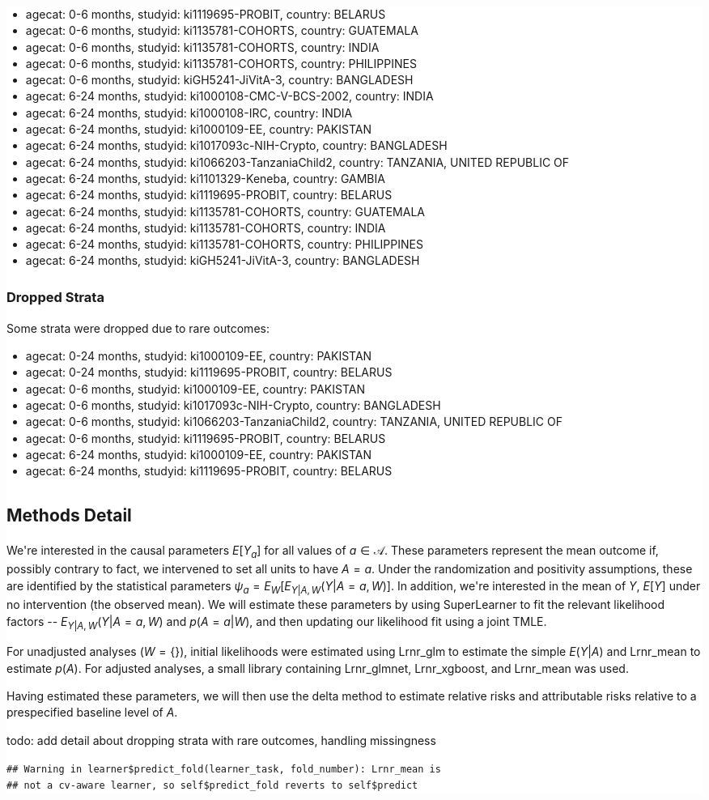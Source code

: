 * agecat: 0-6 months, studyid: ki1119695-PROBIT, country: BELARUS
* agecat: 0-6 months, studyid: ki1135781-COHORTS, country: GUATEMALA
* agecat: 0-6 months, studyid: ki1135781-COHORTS, country: INDIA
* agecat: 0-6 months, studyid: ki1135781-COHORTS, country: PHILIPPINES
* agecat: 0-6 months, studyid: kiGH5241-JiVitA-3, country: BANGLADESH
* agecat: 6-24 months, studyid: ki1000108-CMC-V-BCS-2002, country: INDIA
* agecat: 6-24 months, studyid: ki1000108-IRC, country: INDIA
* agecat: 6-24 months, studyid: ki1000109-EE, country: PAKISTAN
* agecat: 6-24 months, studyid: ki1017093c-NIH-Crypto, country: BANGLADESH
* agecat: 6-24 months, studyid: ki1066203-TanzaniaChild2, country: TANZANIA, UNITED REPUBLIC OF
* agecat: 6-24 months, studyid: ki1101329-Keneba, country: GAMBIA
* agecat: 6-24 months, studyid: ki1119695-PROBIT, country: BELARUS
* agecat: 6-24 months, studyid: ki1135781-COHORTS, country: GUATEMALA
* agecat: 6-24 months, studyid: ki1135781-COHORTS, country: INDIA
* agecat: 6-24 months, studyid: ki1135781-COHORTS, country: PHILIPPINES
* agecat: 6-24 months, studyid: kiGH5241-JiVitA-3, country: BANGLADESH

### Dropped Strata

Some strata were dropped due to rare outcomes:

* agecat: 0-24 months, studyid: ki1000109-EE, country: PAKISTAN
* agecat: 0-24 months, studyid: ki1119695-PROBIT, country: BELARUS
* agecat: 0-6 months, studyid: ki1000109-EE, country: PAKISTAN
* agecat: 0-6 months, studyid: ki1017093c-NIH-Crypto, country: BANGLADESH
* agecat: 0-6 months, studyid: ki1066203-TanzaniaChild2, country: TANZANIA, UNITED REPUBLIC OF
* agecat: 0-6 months, studyid: ki1119695-PROBIT, country: BELARUS
* agecat: 6-24 months, studyid: ki1000109-EE, country: PAKISTAN
* agecat: 6-24 months, studyid: ki1119695-PROBIT, country: BELARUS

## Methods Detail

We're interested in the causal parameters $E[Y_a]$ for all values of $a \in \mathcal{A}$. These parameters represent the mean outcome if, possibly contrary to fact, we intervened to set all units to have $A=a$. Under the randomization and positivity assumptions, these are identified by the statistical parameters $\psi_a=E_W[E_{Y|A,W}(Y|A=a,W)]$.  In addition, we're interested in the mean of $Y$, $E[Y]$ under no intervention (the observed mean). We will estimate these parameters by using SuperLearner to fit the relevant likelihood factors -- $E_{Y|A,W}(Y|A=a,W)$ and $p(A=a|W)$, and then updating our likelihood fit using a joint TMLE.

For unadjusted analyses ($W=\{\}$), initial likelihoods were estimated using Lrnr_glm to estimate the simple $E(Y|A)$ and Lrnr_mean to estimate $p(A)$. For adjusted analyses, a small library containing Lrnr_glmnet, Lrnr_xgboost, and Lrnr_mean was used.

Having estimated these parameters, we will then use the delta method to estimate relative risks and attributable risks relative to a prespecified baseline level of $A$.

todo: add detail about dropping strata with rare outcomes, handling missingness



```
## Warning in learner$predict_fold(learner_task, fold_number): Lrnr_mean is
## not a cv-aware learner, so self$predict_fold reverts to self$predict
```
